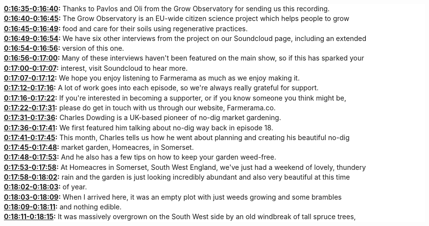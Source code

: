 **[0:16:35-0:16:40](https://soundcloud.com/farmerama-radio/35-soil-carbon-greek-traditional-seeds-starting-a-market-garden-and-educators-in-indiana#t=0:16:35):**  Thanks to Pavlos and Oli from the Grow Observatory for sending us this recording.  
**[0:16:40-0:16:45](https://soundcloud.com/farmerama-radio/35-soil-carbon-greek-traditional-seeds-starting-a-market-garden-and-educators-in-indiana#t=0:16:40):**  The Grow Observatory is an EU-wide citizen science project which helps people to grow  
**[0:16:45-0:16:49](https://soundcloud.com/farmerama-radio/35-soil-carbon-greek-traditional-seeds-starting-a-market-garden-and-educators-in-indiana#t=0:16:45):**  food and care for their soils using regenerative practices.  
**[0:16:49-0:16:54](https://soundcloud.com/farmerama-radio/35-soil-carbon-greek-traditional-seeds-starting-a-market-garden-and-educators-in-indiana#t=0:16:49):**  We have six other interviews from the project on our Soundcloud page, including an extended  
**[0:16:54-0:16:56](https://soundcloud.com/farmerama-radio/35-soil-carbon-greek-traditional-seeds-starting-a-market-garden-and-educators-in-indiana#t=0:16:54):**  version of this one.  
**[0:16:56-0:17:00](https://soundcloud.com/farmerama-radio/35-soil-carbon-greek-traditional-seeds-starting-a-market-garden-and-educators-in-indiana#t=0:16:56):**  Many of these interviews haven't been featured on the main show, so if this has sparked your  
**[0:17:00-0:17:07](https://soundcloud.com/farmerama-radio/35-soil-carbon-greek-traditional-seeds-starting-a-market-garden-and-educators-in-indiana#t=0:17:00):**  interest, visit Soundcloud to hear more.  
**[0:17:07-0:17:12](https://soundcloud.com/farmerama-radio/35-soil-carbon-greek-traditional-seeds-starting-a-market-garden-and-educators-in-indiana#t=0:17:07):**  We hope you enjoy listening to Farmerama as much as we enjoy making it.  
**[0:17:12-0:17:16](https://soundcloud.com/farmerama-radio/35-soil-carbon-greek-traditional-seeds-starting-a-market-garden-and-educators-in-indiana#t=0:17:12):**  A lot of work goes into each episode, so we're always really grateful for support.  
**[0:17:16-0:17:22](https://soundcloud.com/farmerama-radio/35-soil-carbon-greek-traditional-seeds-starting-a-market-garden-and-educators-in-indiana#t=0:17:16):**  If you're interested in becoming a supporter, or if you know someone you think might be,  
**[0:17:22-0:17:31](https://soundcloud.com/farmerama-radio/35-soil-carbon-greek-traditional-seeds-starting-a-market-garden-and-educators-in-indiana#t=0:17:22):**  please do get in touch with us through our website, Farmerama.co.  
**[0:17:31-0:17:36](https://soundcloud.com/farmerama-radio/35-soil-carbon-greek-traditional-seeds-starting-a-market-garden-and-educators-in-indiana#t=0:17:31):**  Charles Dowding is a UK-based pioneer of no-dig market gardening.  
**[0:17:36-0:17:41](https://soundcloud.com/farmerama-radio/35-soil-carbon-greek-traditional-seeds-starting-a-market-garden-and-educators-in-indiana#t=0:17:36):**  We first featured him talking about no-dig way back in episode 18.  
**[0:17:41-0:17:45](https://soundcloud.com/farmerama-radio/35-soil-carbon-greek-traditional-seeds-starting-a-market-garden-and-educators-in-indiana#t=0:17:41):**  This month, Charles tells us how he went about planning and creating his beautiful no-dig  
**[0:17:45-0:17:48](https://soundcloud.com/farmerama-radio/35-soil-carbon-greek-traditional-seeds-starting-a-market-garden-and-educators-in-indiana#t=0:17:45):**  market garden, Homeacres, in Somerset.  
**[0:17:48-0:17:53](https://soundcloud.com/farmerama-radio/35-soil-carbon-greek-traditional-seeds-starting-a-market-garden-and-educators-in-indiana#t=0:17:48):**  And he also has a few tips on how to keep your garden weed-free.  
**[0:17:53-0:17:58](https://soundcloud.com/farmerama-radio/35-soil-carbon-greek-traditional-seeds-starting-a-market-garden-and-educators-in-indiana#t=0:17:53):**  At Homeacres in Somerset, South West England, we've just had a weekend of lovely, thundery  
**[0:17:58-0:18:02](https://soundcloud.com/farmerama-radio/35-soil-carbon-greek-traditional-seeds-starting-a-market-garden-and-educators-in-indiana#t=0:17:58):**  rain and the garden is just looking incredibly abundant and also very beautiful at this time  
**[0:18:02-0:18:03](https://soundcloud.com/farmerama-radio/35-soil-carbon-greek-traditional-seeds-starting-a-market-garden-and-educators-in-indiana#t=0:18:02):**  of year.  
**[0:18:03-0:18:09](https://soundcloud.com/farmerama-radio/35-soil-carbon-greek-traditional-seeds-starting-a-market-garden-and-educators-in-indiana#t=0:18:03):**  When I arrived here, it was an empty plot with just weeds growing and some brambles  
**[0:18:09-0:18:11](https://soundcloud.com/farmerama-radio/35-soil-carbon-greek-traditional-seeds-starting-a-market-garden-and-educators-in-indiana#t=0:18:09):**  and nothing edible.  
**[0:18:11-0:18:15](https://soundcloud.com/farmerama-radio/35-soil-carbon-greek-traditional-seeds-starting-a-market-garden-and-educators-in-indiana#t=0:18:11):**  It was massively overgrown on the South West side by an old windbreak of tall spruce trees,  